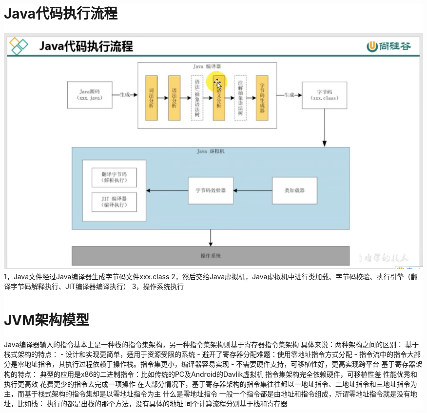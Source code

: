 # Java代码执行流程
![](./images/Java代码执行流程.png)
1，Java文件经过Java编译器生成字节码文件xxx.class
2，然后交给Java虚拟机，Java虚拟机中进行类加载、字节码校验、执行引擎（翻译字节码解释执行、JIT编译器编译执行）
3，操作系统执行

# JVM架构模型
Java编译器输入的指令基本上是一种栈的指令集架构，另一种指令集架构则基于寄存器指令集架构
具体来说：两种架构之间的区别：
    基于栈式架构的特点：
        - 设计和实现更简单，适用于资源受限的系统
        - 避开了寄存器分配难题：使用零地址指令方式分配
        - 指令流中的指令大部分是零地址指令，其执行过程依赖于操作栈。指令集更小，编译器容易实现
        - 不需要硬件支持，可移植性好，更高实现跨平台
    基于寄存器架构的特点：
        典型的应用是x86的二进制指令：比如传统的PC及Android的Davlik虚拟机
        指令集架构完全依赖硬件，可移植性差
        性能优秀和执行更高效
        花费更少的指令去完成一项操作
        在大部分情况下，基于寄存器架构的指令集往往都以一地址指令、二地址指令和三地址指令为主，而基于栈式架构的指令集却是以零地址指令为主
什么是零地址指令
    一般一个指令都是由地址和指令组成，所谓零地址指令就是没有地址，比如栈：
    执行的都是出栈的那个方法，没有具体的地址
同个计算流程分别基于栈和寄存器